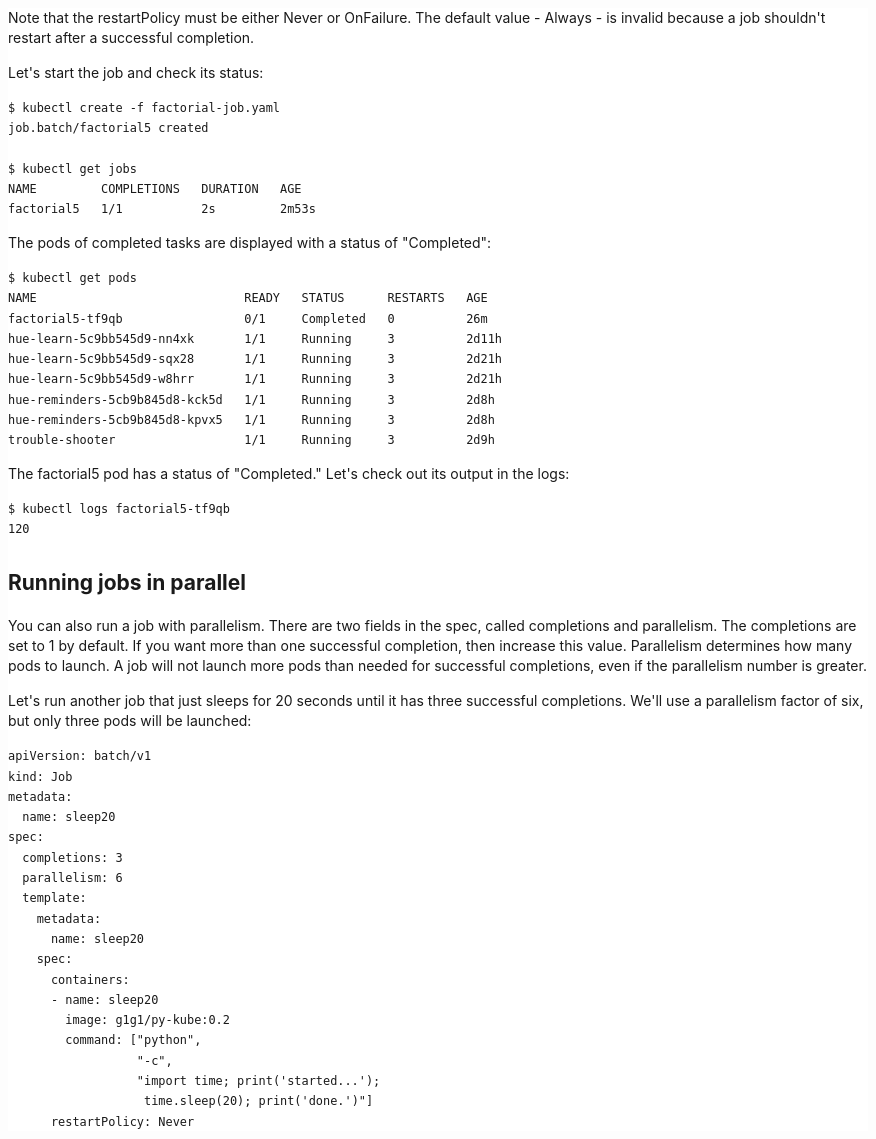 Note that the restartPolicy must be either Never or OnFailure. The default value - Always - is invalid because a job shouldn't restart after a successful completion.

Let's start the job and check its status:

```
$ kubectl create -f factorial-job.yaml
job.batch/factorial5 created

$ kubectl get jobs
NAME         COMPLETIONS   DURATION   AGE
factorial5   1/1           2s         2m53s
```

The pods of completed tasks are displayed with a status of "Completed":

```
$ kubectl get pods
NAME                             READY   STATUS      RESTARTS   AGE
factorial5-tf9qb                 0/1     Completed   0          26m
hue-learn-5c9bb545d9-nn4xk       1/1     Running     3          2d11h
hue-learn-5c9bb545d9-sqx28       1/1     Running     3          2d21h
hue-learn-5c9bb545d9-w8hrr       1/1     Running     3          2d21h
hue-reminders-5cb9b845d8-kck5d   1/1     Running     3          2d8h
hue-reminders-5cb9b845d8-kpvx5   1/1     Running     3          2d8h
trouble-shooter                  1/1     Running     3          2d9h
```

The factorial5 pod has a status of "Completed." Let's check out its output in the logs:

```
$ kubectl logs factorial5-tf9qb
120
```

## Running jobs in parallel

You can also run a job with parallelism. There are two fields in the spec, called completions and parallelism. The completions are set to 1 by default. If you want more than one successful completion, then increase this value. Parallelism determines how many pods to launch. A job will not launch more pods than needed for successful completions, even if the parallelism number is greater.

Let's run another job that just sleeps for 20 seconds until it has three successful completions. We'll use a parallelism factor of six, but only three pods will be launched:

```
apiVersion: batch/v1
kind: Job
metadata:
  name: sleep20
spec:
  completions: 3
  parallelism: 6
  template:
    metadata:
      name: sleep20
    spec:
      containers:
      - name: sleep20
        image: g1g1/py-kube:0.2
        command: ["python",
                  "-c",
                  "import time; print('started...');
                   time.sleep(20); print('done.')"]
      restartPolicy: Never
```
